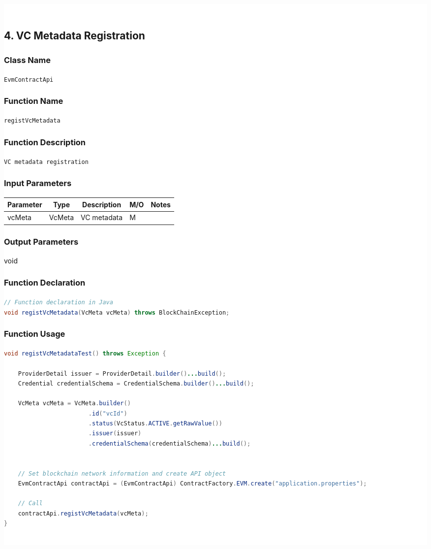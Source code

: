 <br>

## 4. VC Metadata Registration

### Class Name
`EvmContractApi`

### Function Name
`registVcMetadata`

### Function Description
`VC metadata registration`

### Input Parameters

| Parameter | Type   | Description | **M/O** | **Notes** |
| --------- | ------ | ----------- | ------- | --------- |
| vcMeta    | VcMeta | VC metadata | M       |           |


### Output Parameters
void

### Function Declaration

```java
// Function declaration in Java
void registVcMetadata(VcMeta vcMeta) throws BlockChainException;
```

### Function Usage
```java
void registVcMetadataTest() throws Exception {

    ProviderDetail issuer = ProviderDetail.builder()...build();
    Credential credentialSchema = CredentialSchema.builder()...build();

    VcMeta vcMeta = VcMeta.builder()
                        .id("vcId")
                        .status(VcStatus.ACTIVE.getRawValue())
                        .issuer(issuer)
                        .credentialSchema(credentialSchema)...build();


    // Set blockchain network information and create API object
    EvmContractApi contractApi = (EvmContractApi) ContractFactory.EVM.create("application.properties");

    // Call
    contractApi.registVcMetadata(vcMeta);
}
```
<br>
